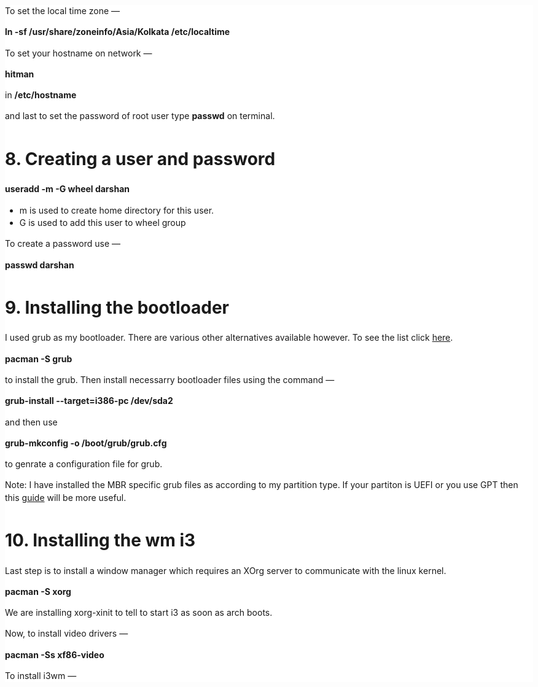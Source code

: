 To set the local time zone —

**ln -sf /usr/share/zoneinfo/Asia/Kolkata /etc/localtime**

To set your hostname on network —

**hitman**

in **/etc/hostname**

and last to set the password of root user type **passwd** on terminal.

# 8. Creating a user and password

**useradd -m -G wheel darshan**

-   m is used to create home directory for this user.
-   G is used to add this user to wheel group

To create a password use —

**passwd darshan**

# 9. Installing the bootloader

I used grub as my bootloader. There are various other alternatives available however. To see the list click [here](https://wiki.archlinux.org/title/Arch_boot_process#Boot_loader).

**pacman -S grub**

to install the grub. Then install necessarry bootloader files using the command —

**grub-install --target=i386-pc /dev/sda2** 

and then use

**grub-mkconfig -o /boot/grub/grub.cfg**

to genrate a configuration file for grub.

Note: I have installed the MBR specific grub files as according to my partition type. If your partiton is UEFI or you use GPT then this [guide](https://wiki.archlinux.org/title/GRUB) will be more useful.

# 10. Installing the wm i3

Last step is to install a window manager which requires an XOrg server to communicate with the linux kernel.

**pacman -S xorg**

We are installing xorg-xinit to tell to start i3 as soon as arch boots.

Now, to install video drivers —

**pacman -Ss xf86-video**

To install i3wm —
